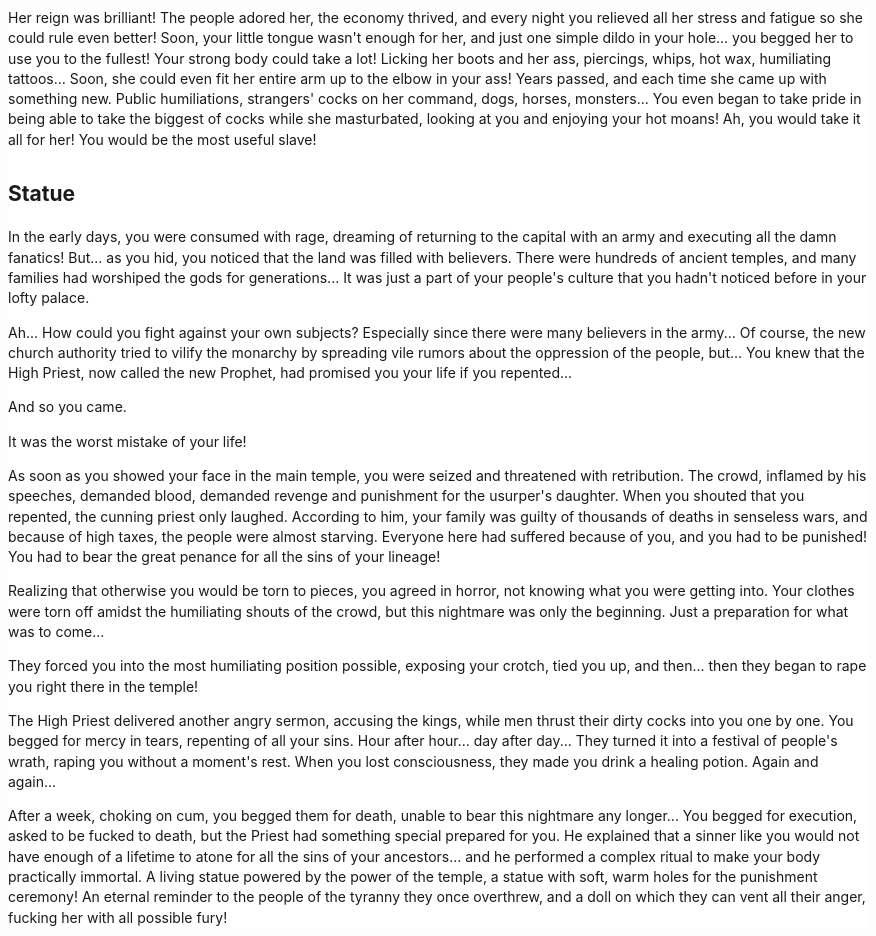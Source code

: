 Her reign was brilliant! The people adored her, the economy thrived, and every night you relieved all her stress and fatigue so she could rule even better! Soon, your little tongue wasn't enough for her, and just one simple dildo in your hole... you begged her to use you to the fullest! Your strong body could take a lot! Licking her boots and her ass, piercings, whips, hot wax, humiliating tattoos... Soon, she could even fit her entire arm up to the elbow in your ass! Years passed, and each time she came up with something new. Public humiliations, strangers' cocks on her command, dogs, horses, monsters... You even began to take pride in being able to take the biggest of cocks while she masturbated, looking at you and enjoying your hot moans! Ah, you would take it all for her! You would be the most useful slave!



## Statue

In the early days, you were consumed with rage, dreaming of returning to the capital with an army and executing all the damn fanatics! But... as you hid, you noticed that the land was filled with believers. There were hundreds of ancient temples, and many families had worshiped the gods for generations... It was just a part of your people's culture that you hadn't noticed before in your lofty palace.

Ah... How could you fight against your own subjects? Especially since there were many believers in the army... Of course, the new church authority tried to vilify the monarchy by spreading vile rumors about the oppression of the people, but... You knew that the High Priest, now called the new Prophet, had promised you your life if you repented...

And so you came.

It was the worst mistake of your life!

As soon as you showed your face in the main temple, you were seized and threatened with retribution. The crowd, inflamed by his speeches, demanded blood, demanded revenge and punishment for the usurper's daughter. When you shouted that you repented, the cunning priest only laughed. According to him, your family was guilty of thousands of deaths in senseless wars, and because of high taxes, the people were almost starving. Everyone here had suffered because of you, and you had to be punished! You had to bear the great penance for all the sins of your lineage!

Realizing that otherwise you would be torn to pieces, you agreed in horror, not knowing what you were getting into. Your clothes were torn off amidst the humiliating shouts of the crowd, but this nightmare was only the beginning. Just a preparation for what was to come...

They forced you into the most humiliating position possible, exposing your crotch, tied you up, and then... then they began to rape you right there in the temple!
 
The High Priest delivered another angry sermon, accusing the kings, while men thrust their dirty cocks into you one by one. You begged for mercy in tears, repenting of all your sins. Hour after hour... day after day... They turned it into a festival of people's wrath, raping you without a moment's rest. When you lost consciousness, they made you drink a healing potion. Again and again...

After a week, choking on cum, you begged them for death, unable to bear this nightmare any longer... You begged for execution, asked to be fucked to death, but the Priest had something special prepared for you. He explained that a sinner like you would not have enough of a lifetime to atone for all the sins of your ancestors... and he performed a complex ritual to make your body practically immortal. A living statue powered by the power of the temple, a statue with soft, warm holes for the punishment ceremony! An eternal reminder to the people of the tyranny they once overthrew, and a doll on which they can vent all their anger, fucking her with all possible fury!
